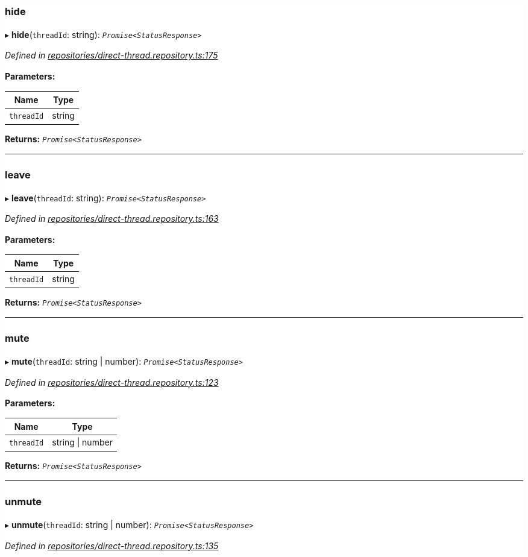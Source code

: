 
### hide

▸ **hide**(`threadId`: string): _`Promise<StatusResponse>`_

_Defined in [repositories/direct-thread.repository.ts:175](https://github.com/realinstadude/instagram-private-api/blob/4ae8fec/src/repositories/direct-thread.repository.ts#L175)_

**Parameters:**

| Name       | Type   |
| ---------- | ------ |
| `threadId` | string |

**Returns:** _`Promise<StatusResponse>`_

---

### leave

▸ **leave**(`threadId`: string): _`Promise<StatusResponse>`_

_Defined in [repositories/direct-thread.repository.ts:163](https://github.com/realinstadude/instagram-private-api/blob/4ae8fec/src/repositories/direct-thread.repository.ts#L163)_

**Parameters:**

| Name       | Type   |
| ---------- | ------ |
| `threadId` | string |

**Returns:** _`Promise<StatusResponse>`_

---

### mute

▸ **mute**(`threadId`: string | number): _`Promise<StatusResponse>`_

_Defined in [repositories/direct-thread.repository.ts:123](https://github.com/realinstadude/instagram-private-api/blob/4ae8fec/src/repositories/direct-thread.repository.ts#L123)_

**Parameters:**

| Name       | Type             |
| ---------- | ---------------- |
| `threadId` | string \| number |

**Returns:** _`Promise<StatusResponse>`_

---

### unmute

▸ **unmute**(`threadId`: string | number): _`Promise<StatusResponse>`_

_Defined in [repositories/direct-thread.repository.ts:135](https://github.com/realinstadude/instagram-private-api/blob/4ae8fec/src/repositories/direct-thread.repository.ts#L135)_
